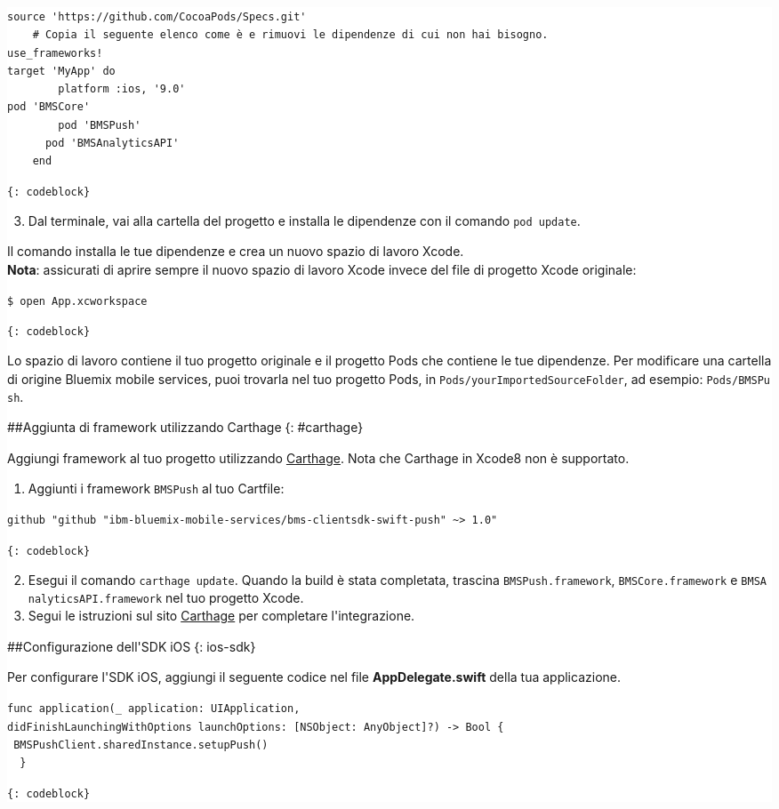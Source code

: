 ```
source 'https://github.com/CocoaPods/Specs.git'
	# Copia il seguente elenco come è e rimuovi le dipendenze di cui non hai bisogno.
use_frameworks!
target 'MyApp' do
	    platform :ios, '9.0'
pod 'BMSCore'
	    pod 'BMSPush'
      pod 'BMSAnalyticsAPI'
	end
```
	{: codeblock}

3. Dal terminale, vai alla cartella del progetto e installa le dipendenze con il comando `pod update`.

Il comando installa le tue dipendenze e crea un nuovo spazio di lavoro Xcode.  
**Nota**: assicurati di aprire sempre il nuovo spazio di lavoro Xcode invece del file di progetto Xcode originale:
```
$ open App.xcworkspace
```
	{: codeblock}

Lo spazio di lavoro contiene il tuo progetto originale e il progetto Pods che contiene le tue dipendenze. Per modificare una cartella di origine Bluemix mobile services, puoi trovarla nel tuo progetto Pods, in `Pods/yourImportedSourceFolder`, ad esempio: `Pods/BMSPush`.

##Aggiunta di framework utilizzando Carthage
{: #carthage}

Aggiungi framework al tuo progetto utilizzando [Carthage](https://github.com/Carthage/Carthage#if-youre-building-for-ios-tvos-or-watchos). Nota che Carthage in Xcode8 non è supportato.

1. Aggiunti i framework `BMSPush` al tuo Cartfile:
```
github "github "ibm-bluemix-mobile-services/bms-clientsdk-swift-push" ~> 1.0"
```
	{: codeblock}
2. Esegui il comando `carthage update`. Quando la build è stata completata, trascina `BMSPush.framework`, `BMSCore.framework` e `BMSAnalyticsAPI.framework` nel tuo progetto Xcode.
3. Segui le istruzioni sul sito [Carthage](https://github.com/Carthage/Carthage#if-youre-building-for-ios-tvos-or-watchos) per completare l'integrazione.

##Configurazione dell'SDK iOS
{: ios-sdk}

Per configurare l'SDK iOS, aggiungi il seguente codice nel file **AppDelegate.swift** della tua applicazione.
```
func application(_ application: UIApplication,
didFinishLaunchingWithOptions launchOptions: [NSObject: AnyObject]?) -> Bool {  
 BMSPushClient.sharedInstance.setupPush()
  }
```
    {: codeblock}
